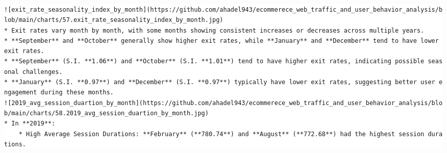    ![exit_rate_seasonality_index_by_month](https://github.com/ahadel943/ecommerece_web_traffic_and_user_behavior_analysis/blob/main/charts/57.exit_rate_seasonality_index_by_month.jpg)
    * Exit rates vary month by month, with some months showing consistent increases or decreases across multiple years.
    * **September** and **October** generally show higher exit rates, while **January** and **December** tend to have lower exit rates.
    * **September** (S.I. **1.06**) and **October** (S.I. **1.01**) tend to have higher exit rates, indicating possible seasonal challenges.
    * **January** (S.I. **0.97**) and **December** (S.I. **0.97**) typically have lower exit rates, suggesting better user engagement during these months.
    ![2019_avg_session_duartion_by_month](https://github.com/ahadel943/ecommerece_web_traffic_and_user_behavior_analysis/blob/main/charts/58.2019_avg_session_duartion_by_month.jpg)
    * In **2019**:
        * High Average Session Durations: **February** (**780.74**) and **August** (**772.68**) had the highest session durations.